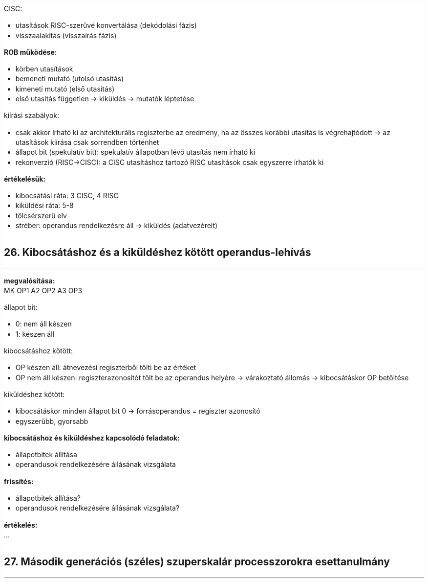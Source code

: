 CISC:
- utasítások RISC-szerűvé konvertálása (dekódolási fázis)
- visszaalakítás (visszaírás fázis)

**ROB működése:**  
- körben utasítások
- bemeneti mutató (utolsó utasítás)
- kimeneti mutató (első utasítás)
- első utasítás független -> kiküldés -> mutatók léptetése

kiírási szabályok:  
- csak akkor írható ki az architekturális regiszterbe az eredmény, ha az összes korábbi utasítás is végrehajtódott -> az utasítások kiírása csak sorrendben történhet
- állapot bit (spekulatív bit): spekulatív állapotban lévő utasítás nem írható ki
- rekonverzió (RISC->CISC): a CISC utasításhoz tartozó RISC utasítások csak egyszerre írhatók ki

**értékelésük:**  
- kibocsátási ráta: 3 CISC, 4 RISC
- kiküldési ráta: 5-8
- tölcsérszerű elv
- stréber: operandus rendelkezésre áll -> kiküldés (adatvezérelt)


## 26. Kibocsátáshoz és a kiküldéshez kötött operandus-lehívás

---

**megvalósítása:**  
MK OP1 A2 OP2 A3 OP3

állapot bit:
- 0: nem áll készen
- 1: készen áll

kibocsátáshoz kötött:
- OP készen áll: átnevezési regiszterből tölti be az értéket
- OP nem áll készen: regiszterazonosítót tölt be az operandus helyére -> várakoztató állomás -> kibocsátáskor OP betöltése

kiküldéshez kötött:
- kibocsátáskor minden állapot bit 0 -> forrásoperandus = regiszter azonosító
- egyszerűbb, gyorsabb

**kibocsátáshoz és kiküldéshez kapcsolódó feladatok:**  
- állapotbitek állítása
- operandusok rendelkezésére állásának vizsgálata

**frissítés:**  
- állapotbitek állítása?
- operandusok rendelkezésére állásának vizsgálata?

**értékelés:**  
...


## 27. Második generációs (széles) szuperskalár processzorokra esettanulmány

---